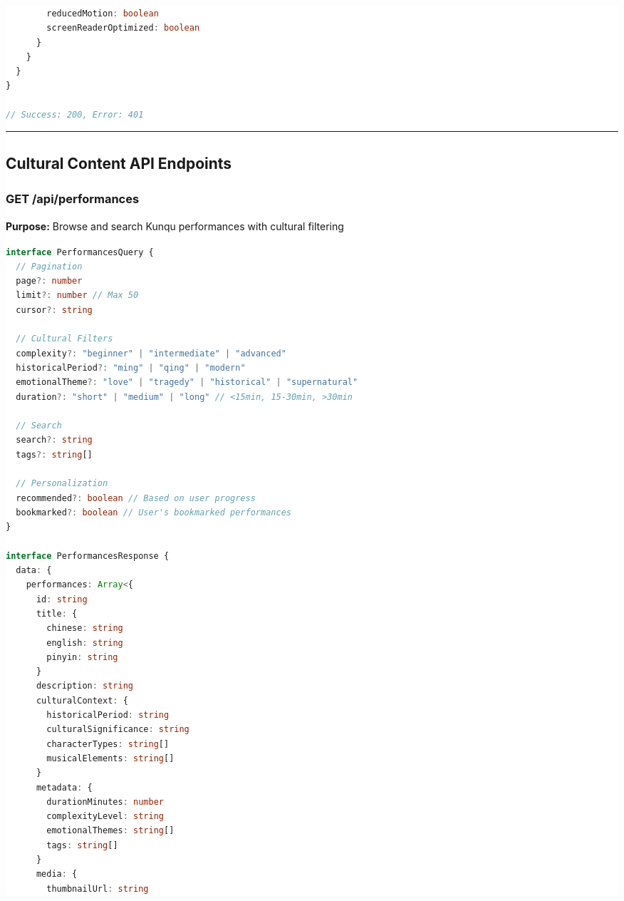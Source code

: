 ```typescript
        reducedMotion: boolean
        screenReaderOptimized: boolean
      }
    }
  }
}

// Success: 200, Error: 401
```

---

## Cultural Content API Endpoints

### GET /api/performances
**Purpose:** Browse and search Kunqu performances with cultural filtering

```typescript
interface PerformancesQuery {
  // Pagination
  page?: number
  limit?: number // Max 50
  cursor?: string
  
  // Cultural Filters
  complexity?: "beginner" | "intermediate" | "advanced"
  historicalPeriod?: "ming" | "qing" | "modern"
  emotionalTheme?: "love" | "tragedy" | "historical" | "supernatural"
  duration?: "short" | "medium" | "long" // <15min, 15-30min, >30min
  
  // Search
  search?: string
  tags?: string[]
  
  // Personalization
  recommended?: boolean // Based on user progress
  bookmarked?: boolean // User's bookmarked performances
}

interface PerformancesResponse {
  data: {
    performances: Array<{
      id: string
      title: {
        chinese: string
        english: string
        pinyin: string
      }
      description: string
      culturalContext: {
        historicalPeriod: string
        culturalSignificance: string
        characterTypes: string[]
        musicalElements: string[]
      }
      metadata: {
        durationMinutes: number
        complexityLevel: string
        emotionalThemes: string[]
        tags: string[]
      }
      media: {
        thumbnailUrl: string
```